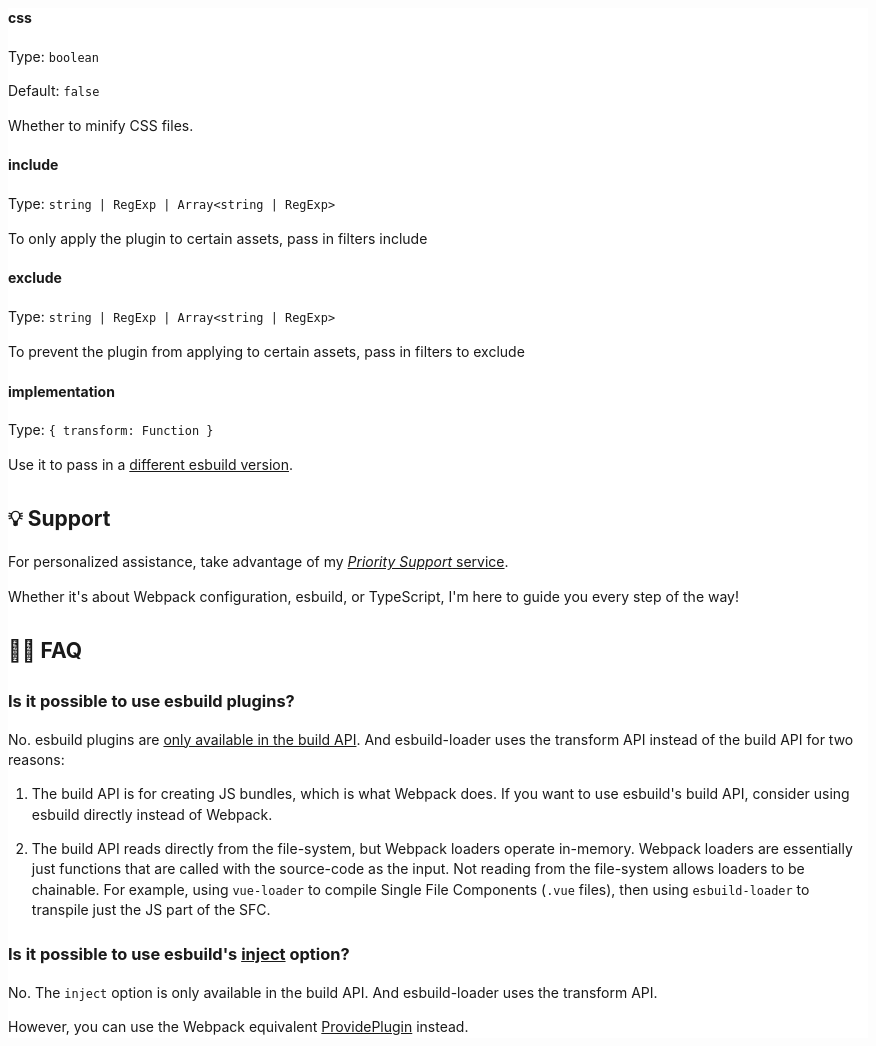 #### css
Type: `boolean`

Default: `false`

Whether to minify CSS files.

#### include
Type: `string | RegExp | Array<string | RegExp>`

To only apply the plugin to certain assets, pass in filters include

#### exclude
Type: `string | RegExp | Array<string | RegExp>`

To prevent the plugin from applying to certain assets, pass in filters to exclude

#### implementation
Type: `{ transform: Function }`

Use it to pass in a [different esbuild version](#bring-your-own-esbuild-advanced).

## 💡 Support

For personalized assistance, take advantage of my [_Priority Support_ service](https://github.com/sponsors/privatenumber).

Whether it's about Webpack configuration, esbuild, or TypeScript, I'm here to guide you every step of the way!

## 🙋‍♀️ FAQ

### Is it possible to use esbuild plugins?
No. esbuild plugins are [only available in the build API](https://esbuild.github.io/plugins/#:~:text=plugins%20can%20also%20only%20be%20used%20with%20the%20build%20api%2C%20not%20with%20the%20transform%20api.). And esbuild-loader uses the transform API instead of the build API for two reasons:
1. The build API is for creating JS bundles, which is what Webpack does. If you want to use esbuild's build API, consider using esbuild directly instead of Webpack.

2. The build API reads directly from the file-system, but Webpack loaders operate in-memory. Webpack loaders are essentially just functions that are called with the source-code as the input. Not reading from the file-system allows loaders to be chainable. For example, using `vue-loader` to compile Single File Components (`.vue` files), then using `esbuild-loader` to transpile just the JS part of the SFC.

### Is it possible to use esbuild's [inject](https://esbuild.github.io/api/#inject) option?

No. The `inject` option is only available in the build API. And esbuild-loader uses the transform API.

However, you can use the Webpack equivalent [ProvidePlugin](https://webpack.js.org/plugins/provide-plugin/) instead.
